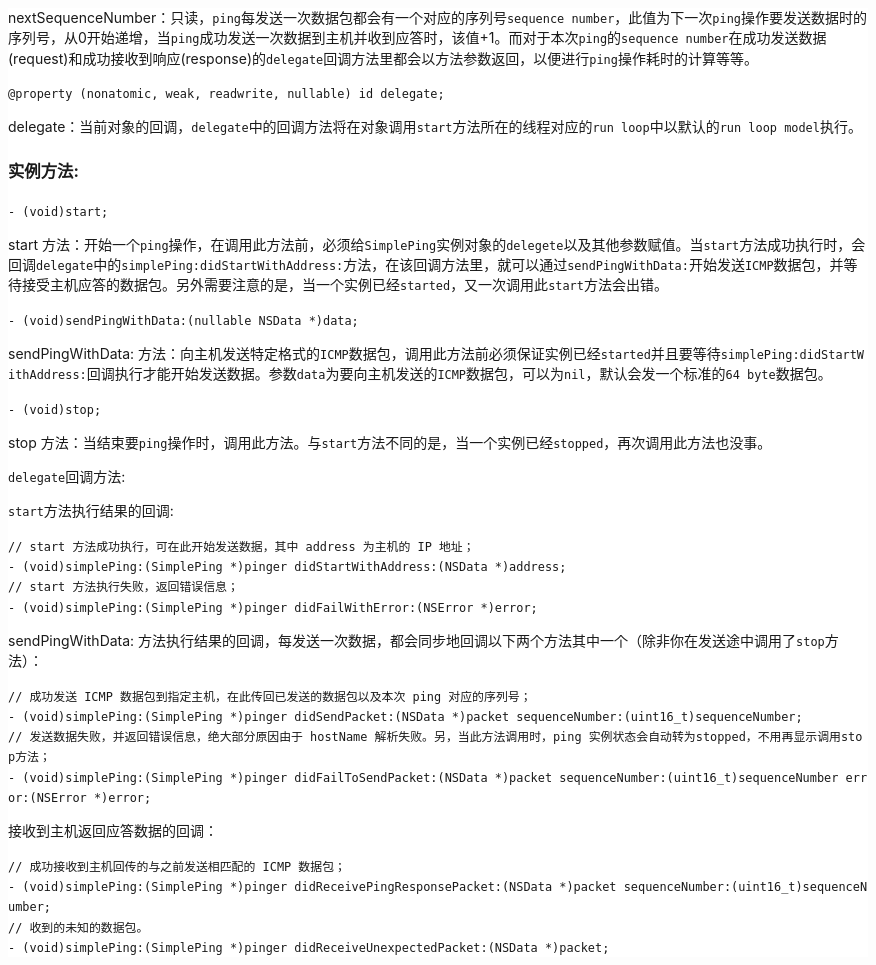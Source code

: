 nextSequenceNumber：只读，`ping`每发送一次数据包都会有一个对应的序列号`sequence number`，此值为下一次`ping`操作要发送数据时的序列号，从0开始递增，当`ping`成功发送一次数据到主机并收到应答时，该值+1。而对于本次`ping`的`sequence number`在成功发送数据(request)和成功接收到响应(response)的`delegate`回调方法里都会以方法参数返回，以便进行`ping`操作耗时的计算等等。

```ObjC
@property (nonatomic, weak, readwrite, nullable) id delegate;
```
delegate：当前对象的回调，`delegate`中的回调方法将在对象调用`start`方法所在的线程对应的`run loop`中以默认的`run loop model`执行。

### 实例方法:

```ObjC
- (void)start;
```

start 方法：开始一个`ping`操作，在调用此方法前，必须给`SimplePing`实例对象的`delegete`以及其他参数赋值。当`start`方法成功执行时，会回调`delegate`中的`simplePing:didStartWithAddress:`方法，在该回调方法里，就可以通过`sendPingWithData:`开始发送`ICMP`数据包，并等待接受主机应答的数据包。另外需要注意的是，当一个实例已经`started`，又一次调用此`start`方法会出错。

```ObjC
- (void)sendPingWithData:(nullable NSData *)data;
```

sendPingWithData: 方法：向主机发送特定格式的`ICMP`数据包，调用此方法前必须保证实例已经`started`并且要等待`simplePing:didStartWithAddress:`回调执行才能开始发送数据。参数`data`为要向主机发送的`ICMP`数据包，可以为`nil`，默认会发一个标准的`64 byte`数据包。

```ObjC
- (void)stop;
```

stop 方法：当结束要`ping`操作时，调用此方法。与`start`方法不同的是，当一个实例已经`stopped`，再次调用此方法也没事。

`delegate`回调方法:

`start`方法执行结果的回调:

```ObjC
// start 方法成功执行，可在此开始发送数据，其中 address 为主机的 IP 地址；
- (void)simplePing:(SimplePing *)pinger didStartWithAddress:(NSData *)address;
// start 方法执行失败，返回错误信息；
- (void)simplePing:(SimplePing *)pinger didFailWithError:(NSError *)error;
```
sendPingWithData: 方法执行结果的回调，每发送一次数据，都会同步地回调以下两个方法其中一个（除非你在发送途中调用了`stop`方法）：

```ObjC
// 成功发送 ICMP 数据包到指定主机，在此传回已发送的数据包以及本次 ping 对应的序列号；
- (void)simplePing:(SimplePing *)pinger didSendPacket:(NSData *)packet sequenceNumber:(uint16_t)sequenceNumber;
// 发送数据失败，并返回错误信息，绝大部分原因由于 hostName 解析失败。另，当此方法调用时，ping 实例状态会自动转为stopped，不用再显示调用stop方法；
- (void)simplePing:(SimplePing *)pinger didFailToSendPacket:(NSData *)packet sequenceNumber:(uint16_t)sequenceNumber error:(NSError *)error;
```

接收到主机返回应答数据的回调：
```ObjC
// 成功接收到主机回传的与之前发送相匹配的 ICMP 数据包；
- (void)simplePing:(SimplePing *)pinger didReceivePingResponsePacket:(NSData *)packet sequenceNumber:(uint16_t)sequenceNumber;
// 收到的未知的数据包。
- (void)simplePing:(SimplePing *)pinger didReceiveUnexpectedPacket:(NSData *)packet;
```
